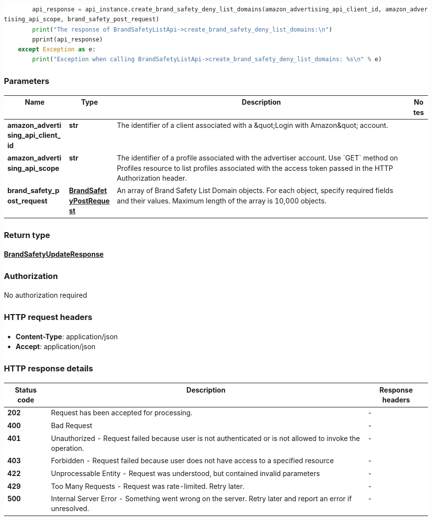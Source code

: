 ```python
        api_response = api_instance.create_brand_safety_deny_list_domains(amazon_advertising_api_client_id, amazon_advertising_api_scope, brand_safety_post_request)
        print("The response of BrandSafetyListApi->create_brand_safety_deny_list_domains:\n")
        pprint(api_response)
    except Exception as e:
        print("Exception when calling BrandSafetyListApi->create_brand_safety_deny_list_domains: %s\n" % e)
```



### Parameters


Name | Type | Description  | Notes
------------- | ------------- | ------------- | -------------
 **amazon_advertising_api_client_id** | **str**| The identifier of a client associated with a \&quot;Login with Amazon\&quot; account. | 
 **amazon_advertising_api_scope** | **str**| The identifier of a profile associated with the advertiser account. Use &#x60;GET&#x60; method on Profiles resource to list profiles associated with the access token passed in the HTTP Authorization header. | 
 **brand_safety_post_request** | [**BrandSafetyPostRequest**](BrandSafetyPostRequest.md)| An array of Brand Safety List Domain objects. For each object, specify required fields and their values. Maximum length of the array is 10,000 objects.  | 

### Return type

[**BrandSafetyUpdateResponse**](BrandSafetyUpdateResponse.md)

### Authorization

No authorization required

### HTTP request headers

 - **Content-Type**: application/json
 - **Accept**: application/json

### HTTP response details

| Status code | Description | Response headers |
|-------------|-------------|------------------|
**202** | Request has been accepted for processing. |  -  |
**400** | Bad Request |  -  |
**401** | Unauthorized - Request failed because user is not authenticated or is not allowed to invoke the operation. |  -  |
**403** | Forbidden - Request failed because user does not have access to a specified resource |  -  |
**422** | Unprocessable Entity - Request was understood, but contained invalid parameters |  -  |
**429** | Too Many Requests - Request was rate-limited. Retry later. |  -  |
**500** | Internal Server Error - Something went wrong on the server. Retry later and report an error if unresolved. |  -  |
